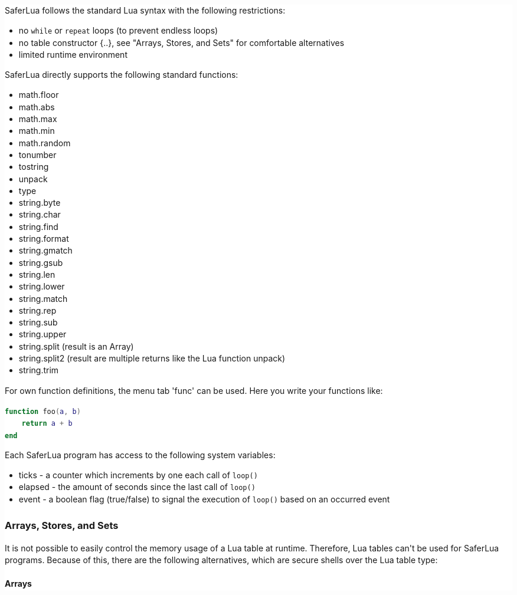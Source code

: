 SaferLua follows the standard Lua syntax with the following restrictions:

- no `while` or `repeat` loops (to prevent endless loops)
- no table constructor {..}, see "Arrays, Stores, and Sets" for comfortable alternatives
- limited runtime environment

SaferLua directly supports the following standard functions:

- math.floor
- math.abs
- math.max
- math.min
- math.random
- tonumber
- tostring
- unpack
- type
- string.byte
- string.char
- string.find
- string.format
- string.gmatch
- string.gsub
- string.len
- string.lower
- string.match
- string.rep
- string.sub
- string.upper
- string.split (result is an Array)
- string.split2 (result are multiple returns like the Lua function unpack)
- string.trim

For own function definitions, the menu tab 'func' can be used. Here you write your functions like:

```lua
function foo(a, b)
    return a + b
end
```

Each SaferLua program has access to the following system variables:

- ticks - a counter which increments by one each call of `loop()`
- elapsed - the amount of seconds since the last call of `loop()`
- event - a boolean flag (true/false) to signal the execution of `loop()` based on an occurred event

### Arrays, Stores, and Sets

It is not possible to easily control the memory usage of a Lua table at runtime. Therefore, Lua tables can't be used for SaferLua programs. Because of this, there are the following alternatives, which are secure shells over the Lua table type:

#### Arrays
